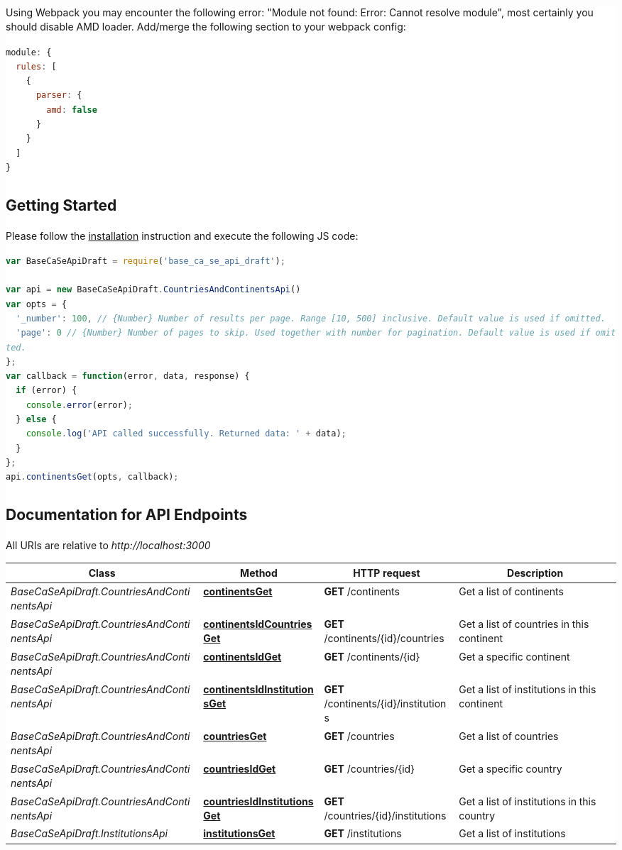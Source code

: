 Using Webpack you may encounter the following error: "Module not found: Error:
Cannot resolve module", most certainly you should disable AMD loader. Add/merge
the following section to your webpack config:

```javascript
module: {
  rules: [
    {
      parser: {
        amd: false
      }
    }
  ]
}
```

## Getting Started

Please follow the [installation](#installation) instruction and execute the following JS code:

```javascript
var BaseCaSeApiDraft = require('base_ca_se_api_draft');

var api = new BaseCaSeApiDraft.CountriesAndContinentsApi()
var opts = { 
  '_number': 100, // {Number} Number of results per page. Range [10, 500] inclusive. Default value is used if omitted.
  'page': 0 // {Number} Number of pages to skip. Used together with number for pagination. Default value is used if omitted.
};
var callback = function(error, data, response) {
  if (error) {
    console.error(error);
  } else {
    console.log('API called successfully. Returned data: ' + data);
  }
};
api.continentsGet(opts, callback);
```

## Documentation for API Endpoints

All URIs are relative to *http://localhost:3000*

Class | Method | HTTP request | Description
------------ | ------------- | ------------- | -------------
*BaseCaSeApiDraft.CountriesAndContinentsApi* | [**continentsGet**](docs/CountriesAndContinentsApi.md#continentsGet) | **GET** /continents | Get a list of continents
*BaseCaSeApiDraft.CountriesAndContinentsApi* | [**continentsIdCountriesGet**](docs/CountriesAndContinentsApi.md#continentsIdCountriesGet) | **GET** /continents/{id}/countries | Get a list of countries in this continent
*BaseCaSeApiDraft.CountriesAndContinentsApi* | [**continentsIdGet**](docs/CountriesAndContinentsApi.md#continentsIdGet) | **GET** /continents/{id} | Get a specific continent
*BaseCaSeApiDraft.CountriesAndContinentsApi* | [**continentsIdInstitutionsGet**](docs/CountriesAndContinentsApi.md#continentsIdInstitutionsGet) | **GET** /continents/{id}/institutions | Get a list of institutions in this continent
*BaseCaSeApiDraft.CountriesAndContinentsApi* | [**countriesGet**](docs/CountriesAndContinentsApi.md#countriesGet) | **GET** /countries | Get a list of countries
*BaseCaSeApiDraft.CountriesAndContinentsApi* | [**countriesIdGet**](docs/CountriesAndContinentsApi.md#countriesIdGet) | **GET** /countries/{id} | Get a specific country
*BaseCaSeApiDraft.CountriesAndContinentsApi* | [**countriesIdInstitutionsGet**](docs/CountriesAndContinentsApi.md#countriesIdInstitutionsGet) | **GET** /countries/{id}/institutions | Get a list of institutions in this country
*BaseCaSeApiDraft.InstitutionsApi* | [**institutionsGet**](docs/InstitutionsApi.md#institutionsGet) | **GET** /institutions | Get a list of institutions